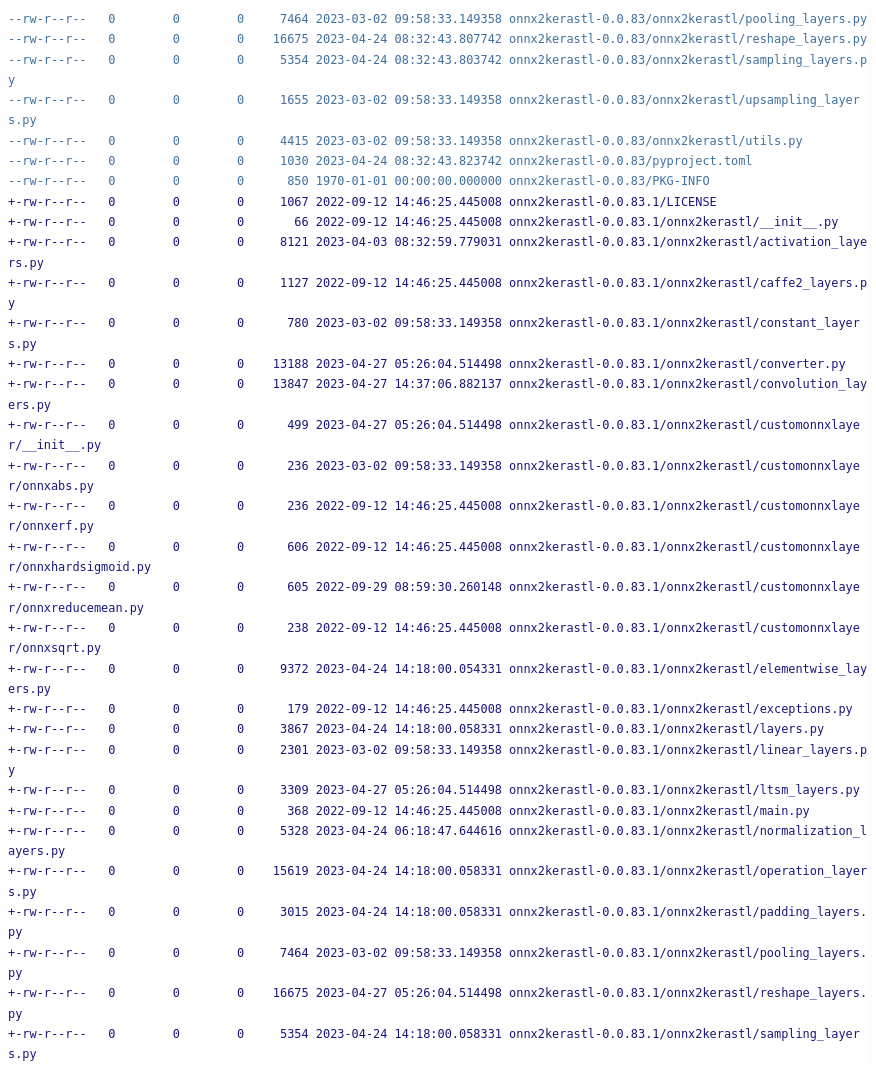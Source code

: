 ```diff
--rw-r--r--   0        0        0     7464 2023-03-02 09:58:33.149358 onnx2kerastl-0.0.83/onnx2kerastl/pooling_layers.py
--rw-r--r--   0        0        0    16675 2023-04-24 08:32:43.807742 onnx2kerastl-0.0.83/onnx2kerastl/reshape_layers.py
--rw-r--r--   0        0        0     5354 2023-04-24 08:32:43.803742 onnx2kerastl-0.0.83/onnx2kerastl/sampling_layers.py
--rw-r--r--   0        0        0     1655 2023-03-02 09:58:33.149358 onnx2kerastl-0.0.83/onnx2kerastl/upsampling_layers.py
--rw-r--r--   0        0        0     4415 2023-03-02 09:58:33.149358 onnx2kerastl-0.0.83/onnx2kerastl/utils.py
--rw-r--r--   0        0        0     1030 2023-04-24 08:32:43.823742 onnx2kerastl-0.0.83/pyproject.toml
--rw-r--r--   0        0        0      850 1970-01-01 00:00:00.000000 onnx2kerastl-0.0.83/PKG-INFO
+-rw-r--r--   0        0        0     1067 2022-09-12 14:46:25.445008 onnx2kerastl-0.0.83.1/LICENSE
+-rw-r--r--   0        0        0       66 2022-09-12 14:46:25.445008 onnx2kerastl-0.0.83.1/onnx2kerastl/__init__.py
+-rw-r--r--   0        0        0     8121 2023-04-03 08:32:59.779031 onnx2kerastl-0.0.83.1/onnx2kerastl/activation_layers.py
+-rw-r--r--   0        0        0     1127 2022-09-12 14:46:25.445008 onnx2kerastl-0.0.83.1/onnx2kerastl/caffe2_layers.py
+-rw-r--r--   0        0        0      780 2023-03-02 09:58:33.149358 onnx2kerastl-0.0.83.1/onnx2kerastl/constant_layers.py
+-rw-r--r--   0        0        0    13188 2023-04-27 05:26:04.514498 onnx2kerastl-0.0.83.1/onnx2kerastl/converter.py
+-rw-r--r--   0        0        0    13847 2023-04-27 14:37:06.882137 onnx2kerastl-0.0.83.1/onnx2kerastl/convolution_layers.py
+-rw-r--r--   0        0        0      499 2023-04-27 05:26:04.514498 onnx2kerastl-0.0.83.1/onnx2kerastl/customonnxlayer/__init__.py
+-rw-r--r--   0        0        0      236 2023-03-02 09:58:33.149358 onnx2kerastl-0.0.83.1/onnx2kerastl/customonnxlayer/onnxabs.py
+-rw-r--r--   0        0        0      236 2022-09-12 14:46:25.445008 onnx2kerastl-0.0.83.1/onnx2kerastl/customonnxlayer/onnxerf.py
+-rw-r--r--   0        0        0      606 2022-09-12 14:46:25.445008 onnx2kerastl-0.0.83.1/onnx2kerastl/customonnxlayer/onnxhardsigmoid.py
+-rw-r--r--   0        0        0      605 2022-09-29 08:59:30.260148 onnx2kerastl-0.0.83.1/onnx2kerastl/customonnxlayer/onnxreducemean.py
+-rw-r--r--   0        0        0      238 2022-09-12 14:46:25.445008 onnx2kerastl-0.0.83.1/onnx2kerastl/customonnxlayer/onnxsqrt.py
+-rw-r--r--   0        0        0     9372 2023-04-24 14:18:00.054331 onnx2kerastl-0.0.83.1/onnx2kerastl/elementwise_layers.py
+-rw-r--r--   0        0        0      179 2022-09-12 14:46:25.445008 onnx2kerastl-0.0.83.1/onnx2kerastl/exceptions.py
+-rw-r--r--   0        0        0     3867 2023-04-24 14:18:00.058331 onnx2kerastl-0.0.83.1/onnx2kerastl/layers.py
+-rw-r--r--   0        0        0     2301 2023-03-02 09:58:33.149358 onnx2kerastl-0.0.83.1/onnx2kerastl/linear_layers.py
+-rw-r--r--   0        0        0     3309 2023-04-27 05:26:04.514498 onnx2kerastl-0.0.83.1/onnx2kerastl/ltsm_layers.py
+-rw-r--r--   0        0        0      368 2022-09-12 14:46:25.445008 onnx2kerastl-0.0.83.1/onnx2kerastl/main.py
+-rw-r--r--   0        0        0     5328 2023-04-24 06:18:47.644616 onnx2kerastl-0.0.83.1/onnx2kerastl/normalization_layers.py
+-rw-r--r--   0        0        0    15619 2023-04-24 14:18:00.058331 onnx2kerastl-0.0.83.1/onnx2kerastl/operation_layers.py
+-rw-r--r--   0        0        0     3015 2023-04-24 14:18:00.058331 onnx2kerastl-0.0.83.1/onnx2kerastl/padding_layers.py
+-rw-r--r--   0        0        0     7464 2023-03-02 09:58:33.149358 onnx2kerastl-0.0.83.1/onnx2kerastl/pooling_layers.py
+-rw-r--r--   0        0        0    16675 2023-04-27 05:26:04.514498 onnx2kerastl-0.0.83.1/onnx2kerastl/reshape_layers.py
+-rw-r--r--   0        0        0     5354 2023-04-24 14:18:00.058331 onnx2kerastl-0.0.83.1/onnx2kerastl/sampling_layers.py
```